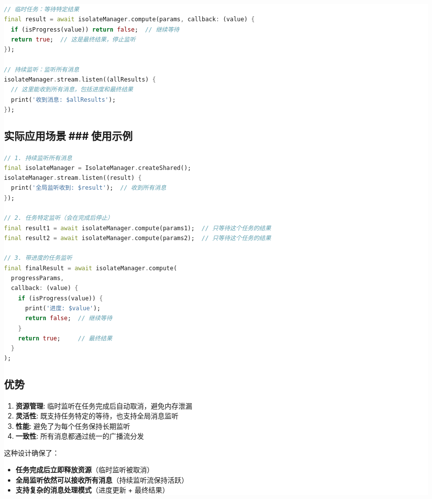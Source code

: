 ```dart
// 临时任务：等待特定结果
final result = await isolateManager.compute(params, callback: (value) {
  if (isProgress(value)) return false;  // 继续等待
  return true;  // 这是最终结果，停止监听
});

// 持续监听：监听所有消息
isolateManager.stream.listen((allResults) {
  // 这里能收到所有消息，包括进度和最终结果
  print('收到消息: $allResults');
});
```

## 实际应用场景 ### 使用示例

```dart
// 1. 持续监听所有消息
final isolateManager = IsolateManager.createShared();
isolateManager.stream.listen((result) {
  print('全局监听收到: $result');  // 收到所有消息
});

// 2. 任务特定监听（会在完成后停止）
final result1 = await isolateManager.compute(params1);  // 只等待这个任务的结果
final result2 = await isolateManager.compute(params2);  // 只等待这个任务的结果

// 3. 带进度的任务监听
final finalResult = await isolateManager.compute(
  progressParams, 
  callback: (value) {
    if (isProgress(value)) {
      print('进度: $value');
      return false;  // 继续等待
    }
    return true;     // 最终结果
  }
);
```

## 优势

1. **资源管理**: 临时监听在任务完成后自动取消，避免内存泄漏
2. **灵活性**: 既支持任务特定的等待，也支持全局消息监听
3. **性能**: 避免了为每个任务保持长期监听
4. **一致性**: 所有消息都通过统一的广播流分发

这种设计确保了：
- **任务完成后立即释放资源**（临时监听被取消）
- **全局监听依然可以接收所有消息**（持续监听流保持活跃）
- **支持复杂的消息处理模式**（进度更新 + 最终结果）
